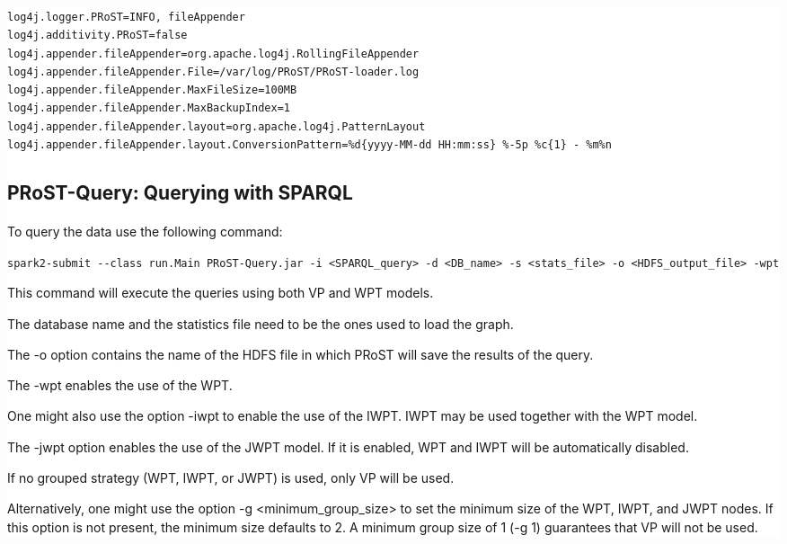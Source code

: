 	log4j.logger.PRoST=INFO, fileAppender
	log4j.additivity.PRoST=false
	log4j.appender.fileAppender=org.apache.log4j.RollingFileAppender
	log4j.appender.fileAppender.File=/var/log/PRoST/PRoST-loader.log
	log4j.appender.fileAppender.MaxFileSize=100MB
	log4j.appender.fileAppender.MaxBackupIndex=1
	log4j.appender.fileAppender.layout=org.apache.log4j.PatternLayout
	log4j.appender.fileAppender.layout.ConversionPattern=%d{yyyy-MM-dd HH:mm:ss} %-5p %c{1} - %m%n


## PRoST-Query: Querying with SPARQL
To query the data use the following command:

    spark2-submit --class run.Main PRoST-Query.jar -i <SPARQL_query> -d <DB_name> -s <stats_file> -o <HDFS_output_file> -wpt

This command will execute the queries using both VP and WPT models.
    
The database name and the statistics file need to be the ones used to load the graph.

The -o option contains the name of the HDFS file in which PRoST will save the results of the query.

The -wpt enables the use of the WPT.

One might also use the option -iwpt to enable the use of the IWPT. IWPT may be used together with the WPT model.

The -jwpt option enables the use of the JWPT model. If it is enabled, WPT and IWPT will be automatically disabled.

If no grouped strategy (WPT, IWPT, or JWPT) is used, only VP will be used.

Alternatively, one might use the option -g <minimum_group_size> to set the minimum size of the WPT, IWPT, and JWPT nodes. If this option is not present, the minimum size defaults to 2. A minimum group size of 1 (-g 1) guarantees that VP will not be used.
